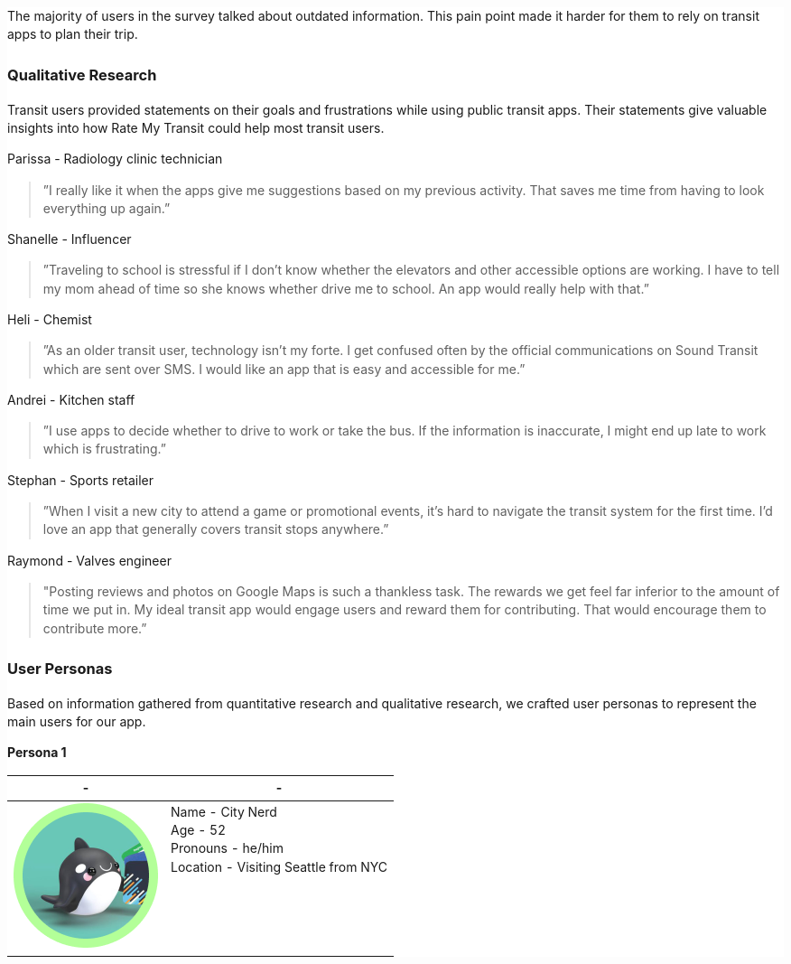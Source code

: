 The majority of users in the survey talked about outdated information. This pain point made it harder for them to rely on transit apps to plan their trip.

### Qualitative Research

Transit users provided statements on their goals and frustrations while using public transit apps. Their statements give valuable insights into how Rate My Transit could help most transit users.

Parissa - Radiology clinic technician
> ”I really like it when the apps give me suggestions based on my previous activity. That saves me time from having to look everything up again.”

Shanelle - Influencer
> ”Traveling to school is stressful if I don’t know whether the elevators and other accessible options are working. I have to tell my mom ahead of time so she knows whether drive me to school. An app would really help with that.”

Heli - Chemist
> ”As an older transit user, technology isn’t my forte. I get confused often by the official communications on Sound Transit which are sent over SMS. I would like an app that is easy and accessible for me.”

Andrei - Kitchen staff
> ”I use apps to decide whether to drive to work or take the bus. If the information is inaccurate, I might end up late to work which is frustrating.”

Stephan - Sports retailer
> ”When I visit a new city to attend a game or promotional events, it’s hard to navigate the transit system for the first time. I’d love an app that generally covers transit stops anywhere.”

Raymond - Valves engineer
> "Posting reviews and photos on Google Maps is such a thankless task. The rewards we get feel far inferior to the amount of time we put in. My ideal transit app would engage users and reward them for contributing. That would encourage them to contribute more.”

### User Personas

Based on information gathered from quantitative research and qualitative research, we crafted user personas to represent the main users for our app.

**Persona 1**

| - | - |
|---|---|
| ![City Nerd profile picture, boop the orca mascot of sound transit](../rmt_assets/city_nerd.png) | Name - City Nerd<br>Age - 52<br>Pronouns - he/him<br>Location - Visiting Seattle from NYC|

